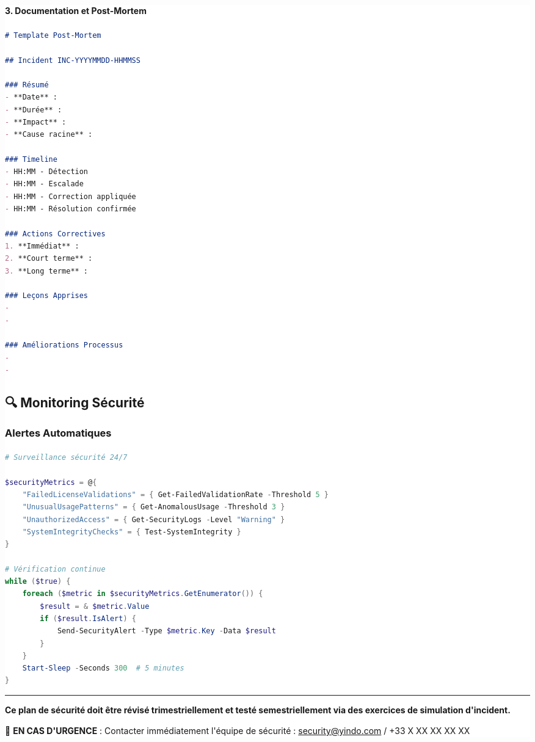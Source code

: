 #### 3. Documentation et Post-Mortem
```markdown
# Template Post-Mortem

## Incident INC-YYYYMMDD-HHMMSS

### Résumé
- **Date** : 
- **Durée** : 
- **Impact** : 
- **Cause racine** : 

### Timeline
- HH:MM - Détection
- HH:MM - Escalade
- HH:MM - Correction appliquée
- HH:MM - Résolution confirmée

### Actions Correctives
1. **Immédiat** : 
2. **Court terme** : 
3. **Long terme** : 

### Leçons Apprises
- 
- 

### Améliorations Processus
- 
- 
```

## 🔍 Monitoring Sécurité

### Alertes Automatiques
```powershell
# Surveillance sécurité 24/7

$securityMetrics = @{
    "FailedLicenseValidations" = { Get-FailedValidationRate -Threshold 5 }
    "UnusualUsagePatterns" = { Get-AnomalousUsage -Threshold 3 }
    "UnauthorizedAccess" = { Get-SecurityLogs -Level "Warning" }
    "SystemIntegrityChecks" = { Test-SystemIntegrity }
}

# Vérification continue
while ($true) {
    foreach ($metric in $securityMetrics.GetEnumerator()) {
        $result = & $metric.Value
        if ($result.IsAlert) {
            Send-SecurityAlert -Type $metric.Key -Data $result
        }
    }
    Start-Sleep -Seconds 300  # 5 minutes
}
```

---

**Ce plan de sécurité doit être révisé trimestriellement et testé semestriellement via des exercices de simulation d'incident.**

🚨 **EN CAS D'URGENCE** : Contacter immédiatement l'équipe de sécurité : security@yindo.com / +33 X XX XX XX XX